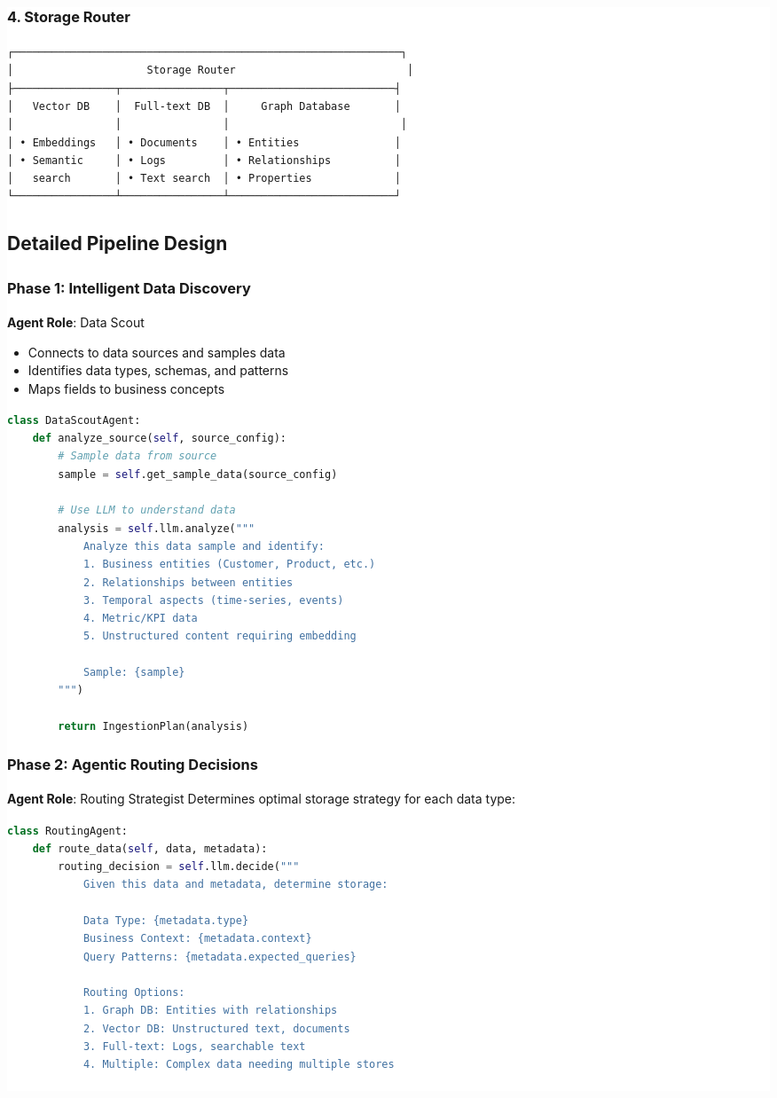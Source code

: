 ### 4. Storage Router
```
┌─────────────────────────────────────────────────────────────┐
│                     Storage Router                           │
├────────────────┬────────────────┬──────────────────────────┤
│   Vector DB    │  Full-text DB  │     Graph Database       │
│                │                │                           │
│ • Embeddings   │ • Documents    │ • Entities               │
│ • Semantic     │ • Logs         │ • Relationships          │
│   search       │ • Text search  │ • Properties             │
└────────────────┴────────────────┴──────────────────────────┘
```

## Detailed Pipeline Design

### Phase 1: Intelligent Data Discovery

**Agent Role**: Data Scout
- Connects to data sources and samples data
- Identifies data types, schemas, and patterns
- Maps fields to business concepts

```python
class DataScoutAgent:
    def analyze_source(self, source_config):
        # Sample data from source
        sample = self.get_sample_data(source_config)
        
        # Use LLM to understand data
        analysis = self.llm.analyze("""
            Analyze this data sample and identify:
            1. Business entities (Customer, Product, etc.)
            2. Relationships between entities
            3. Temporal aspects (time-series, events)
            4. Metric/KPI data
            5. Unstructured content requiring embedding
            
            Sample: {sample}
        """)
        
        return IngestionPlan(analysis)
```

### Phase 2: Agentic Routing Decisions

**Agent Role**: Routing Strategist
Determines optimal storage strategy for each data type:

```python
class RoutingAgent:
    def route_data(self, data, metadata):
        routing_decision = self.llm.decide("""
            Given this data and metadata, determine storage:
            
            Data Type: {metadata.type}
            Business Context: {metadata.context}
            Query Patterns: {metadata.expected_queries}
            
            Routing Options:
            1. Graph DB: Entities with relationships
            2. Vector DB: Unstructured text, documents
            3. Full-text: Logs, searchable text
            4. Multiple: Complex data needing multiple stores
            
```